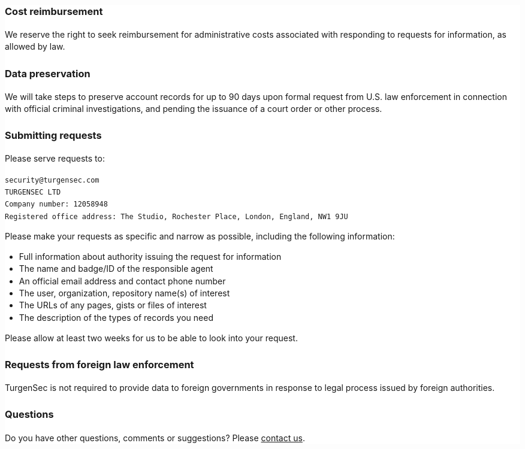 ### Cost reimbursement

We reserve the right to seek reimbursement for administrative costs associated with responding to requests for information, as allowed by law.

### Data preservation

We will take steps to preserve account records for up to 90 days upon formal request from U.S. law enforcement in connection with official criminal investigations, and pending the issuance of a court order or other process.

### Submitting requests

Please serve requests to:

```
security@turgensec.com
TURGENSEC LTD
Company number: 12058948
Registered office address: The Studio, Rochester Place, London, England, NW1 9JU
```

Please make your requests as specific and narrow as possible, including the following information:

- Full information about authority issuing the request for information
- The name and badge/ID of the responsible agent
- An official email address and contact phone number
- The user, organization, repository name(s) of interest
- The URLs of any pages, gists or files of interest
- The description of the types of records you need

Please allow at least two weeks for us to be able to look into your request.

### Requests from foreign law enforcement

TurgenSec is not required to provide data to foreign governments in response to legal process issued by foreign authorities.

### Questions

Do you have other questions, comments or suggestions? Please [contact us](https://turgensec.com/contact/).

